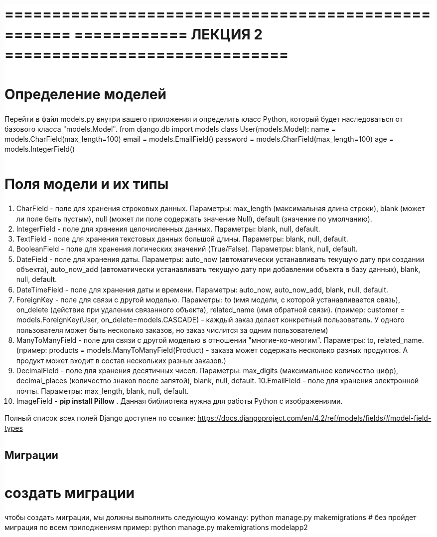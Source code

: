 ====================================================
============ ЛЕКЦИЯ 2 ==============================
====================================================

# Определение моделей
Перейти в файл models.py внутри вашего приложения и определить класс Python, который будет наследоваться
от базового класса "models.Model".
from django.db import models
    class User(models.Model):
    name = models.CharField(max_length=100)
    email = models.EmailField()
    password = models.CharField(max_length=100)
    age = models.IntegerField()

# Поля модели и их типы
1. CharField - поле для хранения строковых данных. Параметры: max_length (максимальная длина строки), blank (может ли поле быть пустым), null (может ли поле содержать значение Null), default (значение по умолчанию).
2. IntegerField - поле для хранения целочисленных данных. Параметры: blank, null, default.
3. TextField - поле для хранения текстовых данных большой длины. Параметры: blank, null, default.
4. BooleanField - поле для хранения логических значений (True/False). Параметры: blank, null, default.
5. DateField - поле для хранения даты. Параметры: auto_now (автоматически устанавливать текущую дату при создании объекта), auto_now_add (автоматически устанавливать текущую дату при добавлении объекта в базу данных), blank, null, default.
6. DateTimeField - поле для хранения даты и времени. Параметры: auto_now, auto_now_add, blank, null, default.
7. ForeignKey - поле для связи с другой моделью. Параметры: to (имя модели, с которой устанавливается связь), on_delete (действие при удалении связанного объекта), related_name (имя обратной связи). 
(пример: customer = models.ForeignKey(User, on_delete=models.CASCADE) - каждый заказ делает конкретный пользователь. У одного пользователя может быть несколько заказов, но заказ числится за одним пользователем)
8. ManyToManyField - поле для связи с другой моделью в отношении "многие-ко-многим". Параметры: to, related_name. 
(пример: products = models.ManyToManyField(Product) - заказа может содержать несколько разных продуктов. А продукт может входит в состав нескольких разных заказов.)
9. DecimalField - поле для хранения десятичных чисел. Параметры: max_digits (максимальное количество цифр), decimal_places (количество знаков после запятой), blank, null, default. 10.EmailField - поле для хранения электронной почты. Параметры: max_length, blank, null, default.
10. ImageField - **pip install Pillow** . Данная библиотека нужна для работы Python с изображениями.

Полный список всех полей Django доступен по ссылке: https://docs.djangoproject.com/en/4.2/ref/models/fields/#model-field-types

## Миграции
# создать миграции
чтобы создать миграции, мы должны выполнить следующую команду:
python manage.py makemigrations <myapp> # без <myapp> пройдет миграция по всем прилоджениям
пример: python manage.py makemigrations modelapp2
